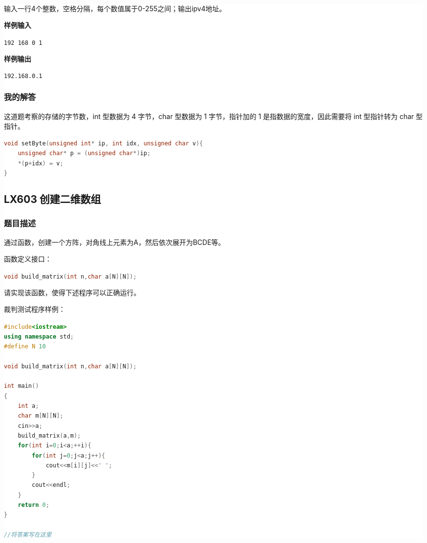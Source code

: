 输入一行4个整数，空格分隔，每个数值属于0-255之间；输出ipv4地址。

**样例输入**

```
192 168 0 1
```

**样例输出**

```
192.168.0.1
```

### 我的解答

这道题考察的存储的字节数，int 型数据为 4 字节，char 型数据为 1 字节，指针加的 1 是指数据的宽度，因此需要将 int 型指针转为 char 型指针。

```cpp
void setByte(unsigned int* ip, int idx, unsigned char v){
    unsigned char* p = (unsigned char*)ip;
    *(p+idx) = v;
}
```


## LX603 创建二维数组

### 题目描述

通过函数，创建一个方阵，对角线上元素为A，然后依次展开为BCDE等。

函数定义接口：

```cpp
void build_matrix(int n,char a[N][N]);
```

请实现该函数，使得下述程序可以正确运行。

裁判测试程序样例：

```cpp
#include<iostream>
using namespace std;
#define N 10

void build_matrix(int n,char a[N][N]);

int main()
{
    int a;
    char m[N][N];
    cin>>a;
    build_matrix(a,m);
    for(int i=0;i<a;++i){
        for(int j=0;j<a;j++){
            cout<<m[i][j]<<' ';
        }
        cout<<endl;
    }
    return 0;
}

//将答案写在这里
```
